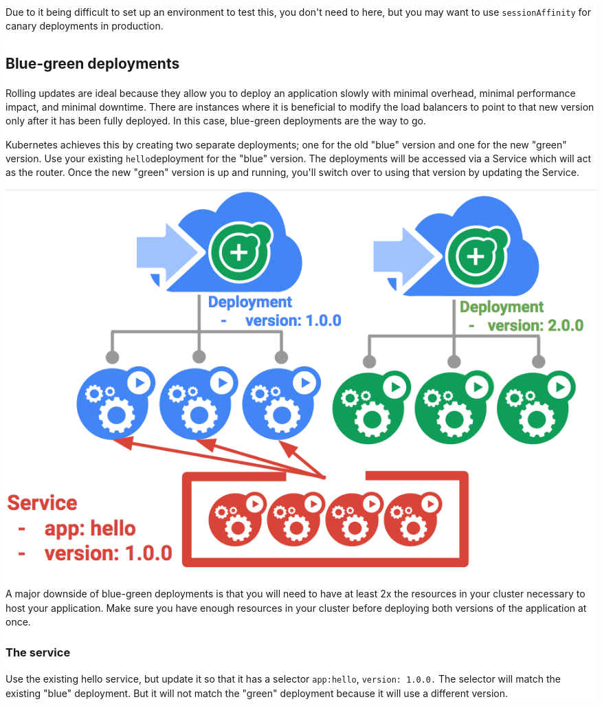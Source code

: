 Due to it being difficult to set up an environment to test this, you don't need to here, but you may want to use `sessionAffinity` for canary deployments in production.

## Blue-green deployments

Rolling updates are ideal because they allow you to deploy an application slowly with minimal overhead, minimal performance impact, and minimal downtime. There are instances where it is beneficial to modify the load balancers to point to that new version only after it has been fully deployed. In this case, blue-green deployments are the way to go.

Kubernetes achieves this by creating two separate deployments; one for the old "blue" version and one for the new "green" version. Use your existing `hello`deployment for the "blue" version. The deployments will be accessed via a Service which will act as the router. Once the new "green" version is up and running, you'll switch over to using that version by updating the Service.

![9e624196fdaf4534.png](assets/3ce5bc436e3b64a358fb21c86abb42b2812ef0c02287b938bb5b70bac0b1ea9c.png)

A major downside of blue-green deployments is that you will need to have at least 2x the resources in your cluster necessary to host your application. Make sure you have enough resources in your cluster before deploying both versions of the application at once.

### The service

Use the existing hello service, but update it so that it has a selector `app:hello`, `version: 1.0.0.` The selector will match the existing "blue" deployment. But it will not match the "green" deployment because it will use a different version.
